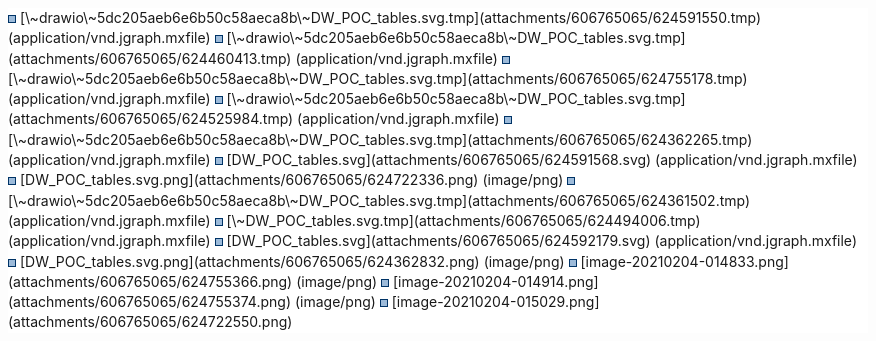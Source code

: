 <img src="images/icons/bullet_blue.gif" width="8" height="8" />
[\~drawio\~5dc205aeb6e6b50c58aeca8b\~DW_POC_tables.svg.tmp](attachments/606765065/624591550.tmp)
(application/vnd.jgraph.mxfile)  
<img src="images/icons/bullet_blue.gif" width="8" height="8" />
[\~drawio\~5dc205aeb6e6b50c58aeca8b\~DW_POC_tables.svg.tmp](attachments/606765065/624460413.tmp)
(application/vnd.jgraph.mxfile)  
<img src="images/icons/bullet_blue.gif" width="8" height="8" />
[\~drawio\~5dc205aeb6e6b50c58aeca8b\~DW_POC_tables.svg.tmp](attachments/606765065/624755178.tmp)
(application/vnd.jgraph.mxfile)  
<img src="images/icons/bullet_blue.gif" width="8" height="8" />
[\~drawio\~5dc205aeb6e6b50c58aeca8b\~DW_POC_tables.svg.tmp](attachments/606765065/624525984.tmp)
(application/vnd.jgraph.mxfile)  
<img src="images/icons/bullet_blue.gif" width="8" height="8" />
[\~drawio\~5dc205aeb6e6b50c58aeca8b\~DW_POC_tables.svg.tmp](attachments/606765065/624362265.tmp)
(application/vnd.jgraph.mxfile)  
<img src="images/icons/bullet_blue.gif" width="8" height="8" />
[DW_POC_tables.svg](attachments/606765065/624591568.svg)
(application/vnd.jgraph.mxfile)  
<img src="images/icons/bullet_blue.gif" width="8" height="8" />
[DW_POC_tables.svg.png](attachments/606765065/624722336.png)
(image/png)  
<img src="images/icons/bullet_blue.gif" width="8" height="8" />
[\~drawio\~5dc205aeb6e6b50c58aeca8b\~DW_POC_tables.svg.tmp](attachments/606765065/624361502.tmp)
(application/vnd.jgraph.mxfile)  
<img src="images/icons/bullet_blue.gif" width="8" height="8" />
[\~DW_POC_tables.svg.tmp](attachments/606765065/624494006.tmp)
(application/vnd.jgraph.mxfile)  
<img src="images/icons/bullet_blue.gif" width="8" height="8" />
[DW_POC_tables.svg](attachments/606765065/624592179.svg)
(application/vnd.jgraph.mxfile)  
<img src="images/icons/bullet_blue.gif" width="8" height="8" />
[DW_POC_tables.svg.png](attachments/606765065/624362832.png)
(image/png)  
<img src="images/icons/bullet_blue.gif" width="8" height="8" />
[image-20210204-014833.png](attachments/606765065/624755366.png)
(image/png)  
<img src="images/icons/bullet_blue.gif" width="8" height="8" />
[image-20210204-014914.png](attachments/606765065/624755374.png)
(image/png)  
<img src="images/icons/bullet_blue.gif" width="8" height="8" />
[image-20210204-015029.png](attachments/606765065/624722550.png)